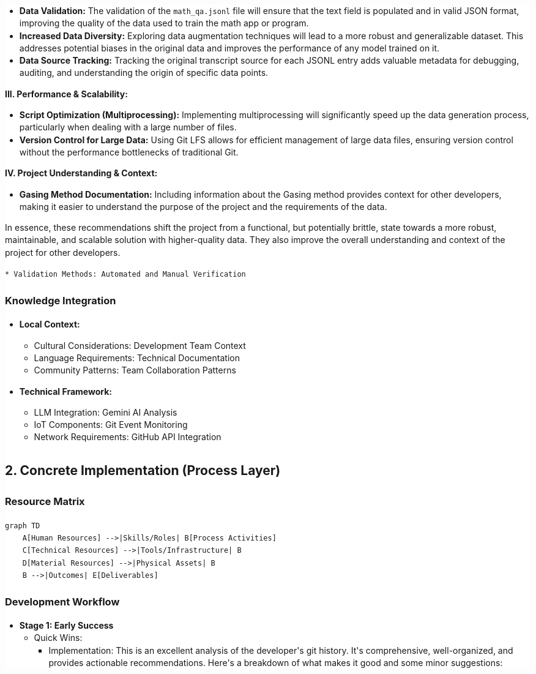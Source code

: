 *   **Data Validation:** The validation of the `math_qa.jsonl` file will ensure that the text field is populated and in valid JSON format, improving the quality of the data used to train the math app or program.
*   **Increased Data Diversity:** Exploring data augmentation techniques will lead to a more robust and generalizable dataset. This addresses potential biases in the original data and improves the performance of any model trained on it.
*   **Data Source Tracking:** Tracking the original transcript source for each JSONL entry adds valuable metadata for debugging, auditing, and understanding the origin of specific data points.

**III. Performance & Scalability:**

*   **Script Optimization (Multiprocessing):** Implementing multiprocessing will significantly speed up the data generation process, particularly when dealing with a large number of files.
*   **Version Control for Large Data:** Using Git LFS allows for efficient management of large data files, ensuring version control without the performance bottlenecks of traditional Git.

**IV. Project Understanding & Context:**

*   **Gasing Method Documentation:** Including information about the Gasing method provides context for other developers, making it easier to understand the purpose of the project and the requirements of the data.

In essence, these recommendations shift the project from a functional, but potentially brittle, state towards a more robust, maintainable, and scalable solution with higher-quality data. They also improve the overall understanding and context of the project for other developers.

    * Validation Methods: Automated and Manual Verification

### Knowledge Integration
- **Local Context:**
    * Cultural Considerations: Development Team Context
    * Language Requirements: Technical Documentation
    * Community Patterns: Team Collaboration Patterns

- **Technical Framework:**
    * LLM Integration: Gemini AI Analysis
    * IoT Components: Git Event Monitoring
    * Network Requirements: GitHub API Integration

## 2. Concrete Implementation (Process Layer)
### Resource Matrix
```mermaid
graph TD
    A[Human Resources] -->|Skills/Roles| B[Process Activities]
    C[Technical Resources] -->|Tools/Infrastructure| B
    D[Material Resources] -->|Physical Assets| B
    B -->|Outcomes| E[Deliverables]
```

### Development Workflow
- **Stage 1: Early Success**
    * Quick Wins:
        - Implementation: This is an excellent analysis of the developer's git history. It's comprehensive, well-organized, and provides actionable recommendations. Here's a breakdown of what makes it good and some minor suggestions:
